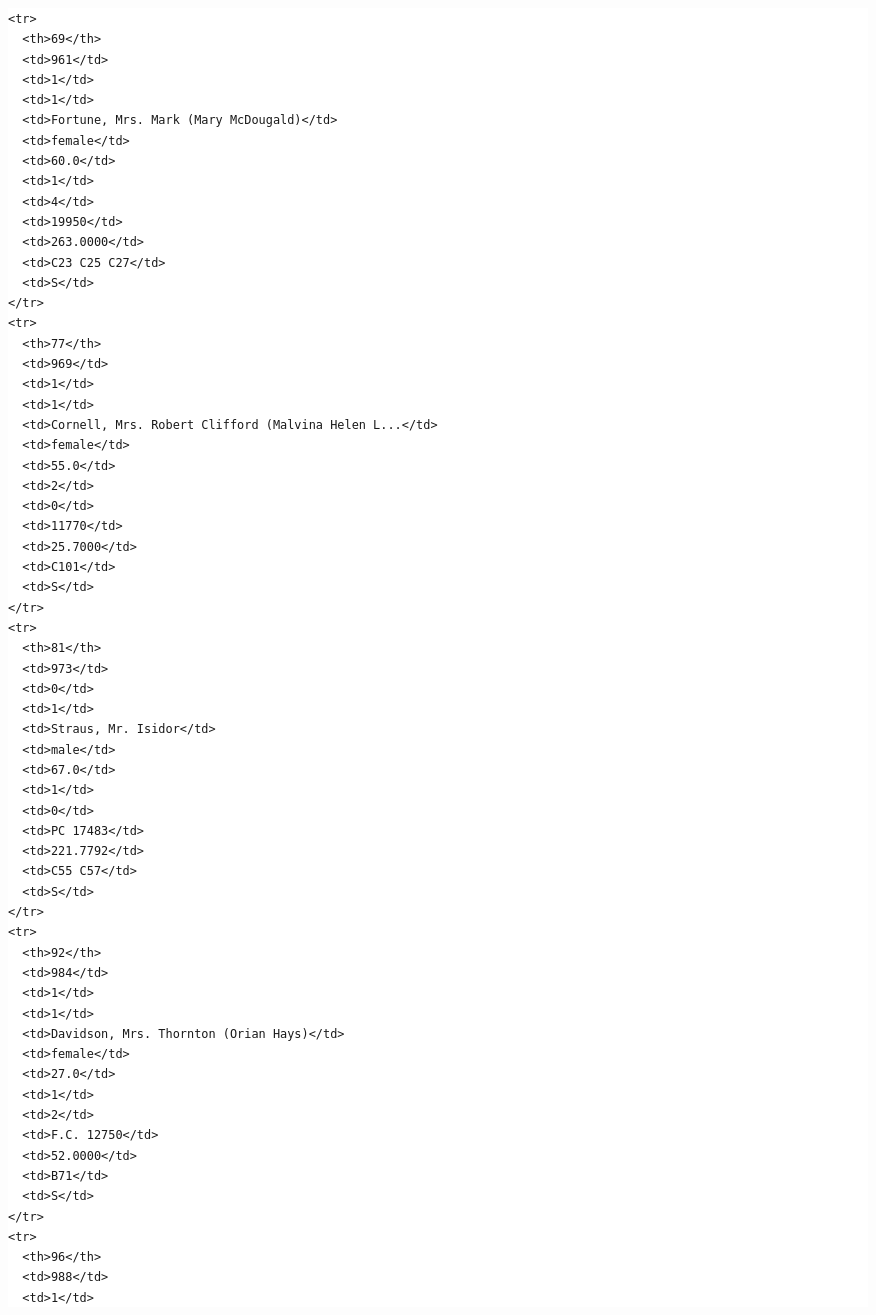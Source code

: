     <tr>
      <th>69</th>
      <td>961</td>
      <td>1</td>
      <td>1</td>
      <td>Fortune, Mrs. Mark (Mary McDougald)</td>
      <td>female</td>
      <td>60.0</td>
      <td>1</td>
      <td>4</td>
      <td>19950</td>
      <td>263.0000</td>
      <td>C23 C25 C27</td>
      <td>S</td>
    </tr>
    <tr>
      <th>77</th>
      <td>969</td>
      <td>1</td>
      <td>1</td>
      <td>Cornell, Mrs. Robert Clifford (Malvina Helen L...</td>
      <td>female</td>
      <td>55.0</td>
      <td>2</td>
      <td>0</td>
      <td>11770</td>
      <td>25.7000</td>
      <td>C101</td>
      <td>S</td>
    </tr>
    <tr>
      <th>81</th>
      <td>973</td>
      <td>0</td>
      <td>1</td>
      <td>Straus, Mr. Isidor</td>
      <td>male</td>
      <td>67.0</td>
      <td>1</td>
      <td>0</td>
      <td>PC 17483</td>
      <td>221.7792</td>
      <td>C55 C57</td>
      <td>S</td>
    </tr>
    <tr>
      <th>92</th>
      <td>984</td>
      <td>1</td>
      <td>1</td>
      <td>Davidson, Mrs. Thornton (Orian Hays)</td>
      <td>female</td>
      <td>27.0</td>
      <td>1</td>
      <td>2</td>
      <td>F.C. 12750</td>
      <td>52.0000</td>
      <td>B71</td>
      <td>S</td>
    </tr>
    <tr>
      <th>96</th>
      <td>988</td>
      <td>1</td>